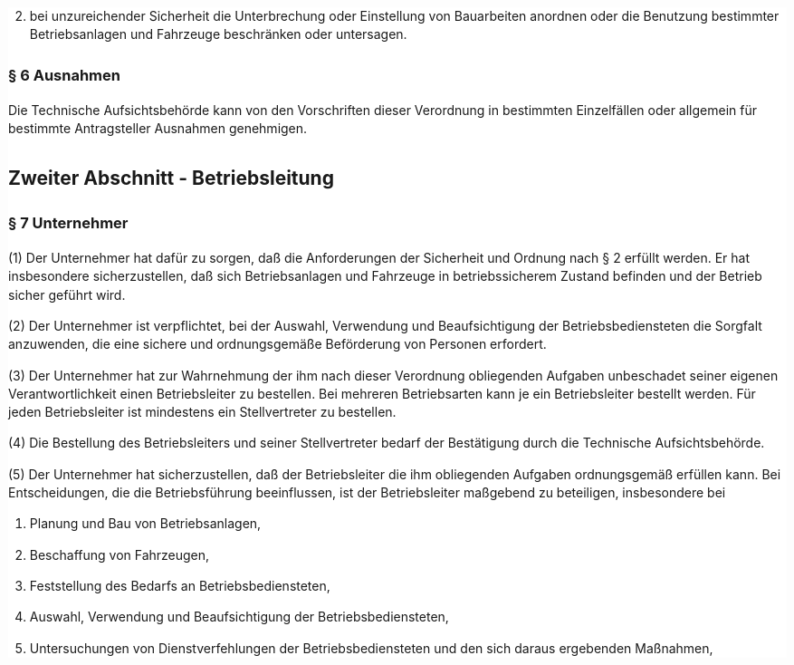 
2.  bei unzureichender Sicherheit die Unterbrechung oder Einstellung von
    Bauarbeiten anordnen oder die Benutzung bestimmter Betriebsanlagen und
    Fahrzeuge beschränken oder untersagen.





### § 6 Ausnahmen

Die Technische Aufsichtsbehörde kann von den Vorschriften dieser
Verordnung in bestimmten Einzelfällen oder allgemein für bestimmte
Antragsteller Ausnahmen genehmigen.


## Zweiter Abschnitt - Betriebsleitung



### § 7 Unternehmer

(1) Der Unternehmer hat dafür zu sorgen, daß die Anforderungen der
Sicherheit und Ordnung nach § 2 erfüllt werden. Er hat insbesondere
sicherzustellen, daß sich Betriebsanlagen und Fahrzeuge in
betriebssicherem Zustand befinden und der Betrieb sicher geführt wird.

(2) Der Unternehmer ist verpflichtet, bei der Auswahl, Verwendung und
Beaufsichtigung der Betriebsbediensteten die Sorgfalt anzuwenden, die
eine sichere und ordnungsgemäße Beförderung von Personen erfordert.

(3) Der Unternehmer hat zur Wahrnehmung der ihm nach dieser Verordnung
obliegenden Aufgaben unbeschadet seiner eigenen Verantwortlichkeit
einen Betriebsleiter zu bestellen. Bei mehreren Betriebsarten kann je
ein Betriebsleiter bestellt werden. Für jeden Betriebsleiter ist
mindestens ein Stellvertreter zu bestellen.

(4) Die Bestellung des Betriebsleiters und seiner Stellvertreter
bedarf der Bestätigung durch die Technische Aufsichtsbehörde.

(5) Der Unternehmer hat sicherzustellen, daß der Betriebsleiter die
ihm obliegenden Aufgaben ordnungsgemäß erfüllen kann. Bei
Entscheidungen, die die Betriebsführung beeinflussen, ist der
Betriebsleiter maßgebend zu beteiligen, insbesondere bei

1.  Planung und Bau von Betriebsanlagen,


2.  Beschaffung von Fahrzeugen,


3.  Feststellung des Bedarfs an Betriebsbediensteten,


4.  Auswahl, Verwendung und Beaufsichtigung der Betriebsbediensteten,


5.  Untersuchungen von Dienstverfehlungen der Betriebsbediensteten und den
    sich daraus ergebenden Maßnahmen,

